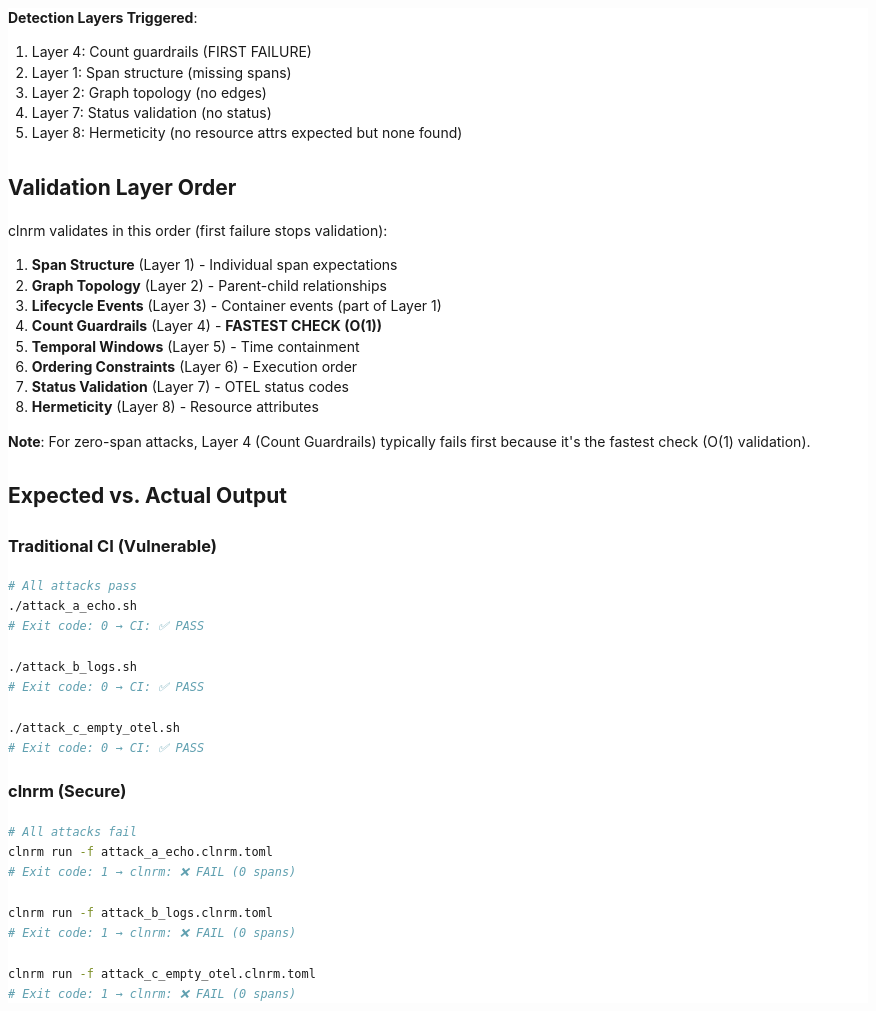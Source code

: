 **Detection Layers Triggered**:
1. Layer 4: Count guardrails (FIRST FAILURE)
2. Layer 1: Span structure (missing spans)
3. Layer 2: Graph topology (no edges)
4. Layer 7: Status validation (no status)
5. Layer 8: Hermeticity (no resource attrs expected but none found)

## Validation Layer Order

clnrm validates in this order (first failure stops validation):

1. **Span Structure** (Layer 1) - Individual span expectations
2. **Graph Topology** (Layer 2) - Parent-child relationships
3. **Lifecycle Events** (Layer 3) - Container events (part of Layer 1)
4. **Count Guardrails** (Layer 4) - **FASTEST CHECK (O(1))**
5. **Temporal Windows** (Layer 5) - Time containment
6. **Ordering Constraints** (Layer 6) - Execution order
7. **Status Validation** (Layer 7) - OTEL status codes
8. **Hermeticity** (Layer 8) - Resource attributes

**Note**: For zero-span attacks, Layer 4 (Count Guardrails) typically fails first because it's the fastest check (O(1) validation).

## Expected vs. Actual Output

### Traditional CI (Vulnerable)

```bash
# All attacks pass
./attack_a_echo.sh
# Exit code: 0 → CI: ✅ PASS

./attack_b_logs.sh
# Exit code: 0 → CI: ✅ PASS

./attack_c_empty_otel.sh
# Exit code: 0 → CI: ✅ PASS
```

### clnrm (Secure)

```bash
# All attacks fail
clnrm run -f attack_a_echo.clnrm.toml
# Exit code: 1 → clnrm: ❌ FAIL (0 spans)

clnrm run -f attack_b_logs.clnrm.toml
# Exit code: 1 → clnrm: ❌ FAIL (0 spans)

clnrm run -f attack_c_empty_otel.clnrm.toml
# Exit code: 1 → clnrm: ❌ FAIL (0 spans)
```
